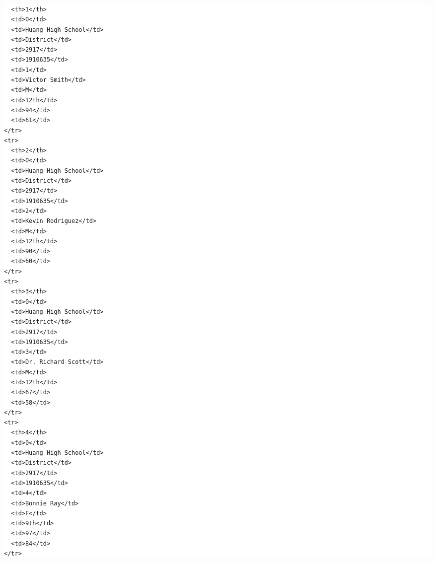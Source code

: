       <th>1</th>
      <td>0</td>
      <td>Huang High School</td>
      <td>District</td>
      <td>2917</td>
      <td>1910635</td>
      <td>1</td>
      <td>Victor Smith</td>
      <td>M</td>
      <td>12th</td>
      <td>94</td>
      <td>61</td>
    </tr>
    <tr>
      <th>2</th>
      <td>0</td>
      <td>Huang High School</td>
      <td>District</td>
      <td>2917</td>
      <td>1910635</td>
      <td>2</td>
      <td>Kevin Rodriguez</td>
      <td>M</td>
      <td>12th</td>
      <td>90</td>
      <td>60</td>
    </tr>
    <tr>
      <th>3</th>
      <td>0</td>
      <td>Huang High School</td>
      <td>District</td>
      <td>2917</td>
      <td>1910635</td>
      <td>3</td>
      <td>Dr. Richard Scott</td>
      <td>M</td>
      <td>12th</td>
      <td>67</td>
      <td>58</td>
    </tr>
    <tr>
      <th>4</th>
      <td>0</td>
      <td>Huang High School</td>
      <td>District</td>
      <td>2917</td>
      <td>1910635</td>
      <td>4</td>
      <td>Bonnie Ray</td>
      <td>F</td>
      <td>9th</td>
      <td>97</td>
      <td>84</td>
    </tr>
  </tbody>
</table>
</div>
